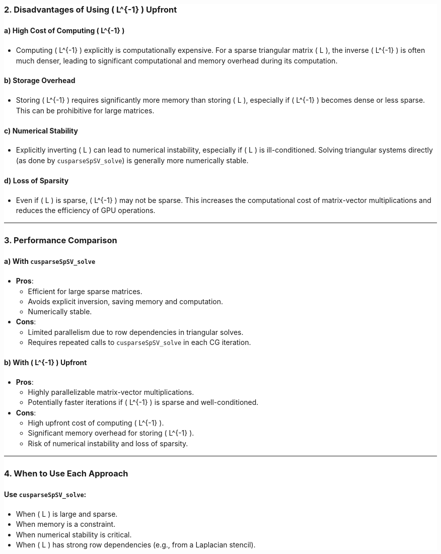 
### **2. Disadvantages of Using \( L^{-1} \) Upfront**
#### a) **High Cost of Computing \( L^{-1} \)**
   - Computing \( L^{-1} \) explicitly is computationally expensive. For a sparse triangular matrix \( L \), the inverse \( L^{-1} \) is often much denser, leading to significant computational and memory overhead during its computation.

#### b) **Storage Overhead**
   - Storing \( L^{-1} \) requires significantly more memory than storing \( L \), especially if \( L^{-1} \) becomes dense or less sparse. This can be prohibitive for large matrices.

#### c) **Numerical Stability**
   - Explicitly inverting \( L \) can lead to numerical instability, especially if \( L \) is ill-conditioned. Solving triangular systems directly (as done by `cusparseSpSV_solve`) is generally more numerically stable.

#### d) **Loss of Sparsity**
   - Even if \( L \) is sparse, \( L^{-1} \) may not be sparse. This increases the computational cost of matrix-vector multiplications and reduces the efficiency of GPU operations.

---

### **3. Performance Comparison**
#### a) **With `cusparseSpSV_solve`**
   - **Pros**:
     - Efficient for large sparse matrices.
     - Avoids explicit inversion, saving memory and computation.
     - Numerically stable.
   - **Cons**:
     - Limited parallelism due to row dependencies in triangular solves.
     - Requires repeated calls to `cusparseSpSV_solve` in each CG iteration.

#### b) **With \( L^{-1} \) Upfront**
   - **Pros**:
     - Highly parallelizable matrix-vector multiplications.
     - Potentially faster iterations if \( L^{-1} \) is sparse and well-conditioned.
   - **Cons**:
     - High upfront cost of computing \( L^{-1} \).
     - Significant memory overhead for storing \( L^{-1} \).
     - Risk of numerical instability and loss of sparsity.

---

### **4. When to Use Each Approach**
#### Use `cusparseSpSV_solve`:
   - When \( L \) is large and sparse.
   - When memory is a constraint.
   - When numerical stability is critical.
   - When \( L \) has strong row dependencies (e.g., from a Laplacian stencil).

